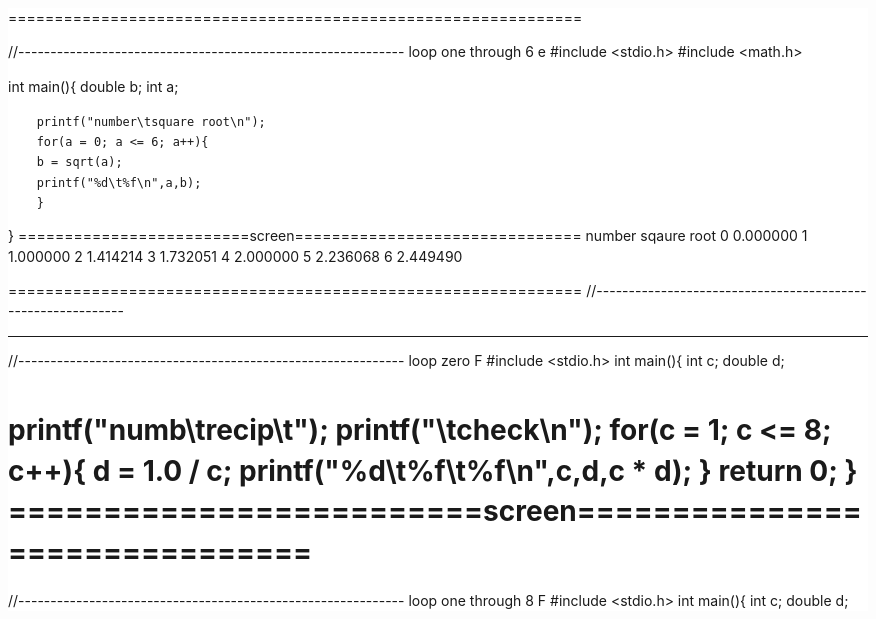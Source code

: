 ==============================================================

//------------------------------------------------------------
loop one through 6              e
#include <stdio.h>
#include <math.h>

int main(){
        double b;
        int a;

        printf("number\tsquare root\n");
        for(a = 0; a <= 6; a++){
        b = sqrt(a);
        printf("%d\t%f\n",a,b);
        }
}
=========================screen===============================
number  sqaure root
0       0.000000
1	1.000000
2	1.414214
3	1.732051
4	2.000000
5	2.236068
6	2.449490

==============================================================
//------------------------------------------------------------

---------------------------------------------------------------------------------------------------------------------------------------------------------------------------------------------------------------------------------------------------------------------------------------------------------------------------------------------------------------------------------------------------------------------------------------------------------------

//------------------------------------------------------------
loop zero 		F
#include <stdio.h>
int main(){
int     c;
double  d;

printf("numb\trecip\t");
printf("\tcheck\n");
for(c = 1; c <= 8; c++){
        d = 1.0 / c;
        printf("%d\t%f\t%f\n",c,d,c * d);
        }
        return 0;
}
=========================screen===============================
==============================================================
//------------------------------------------------------------
loop one through 8               F
#include <stdio.h>
int main(){
int     c;
double  d;
